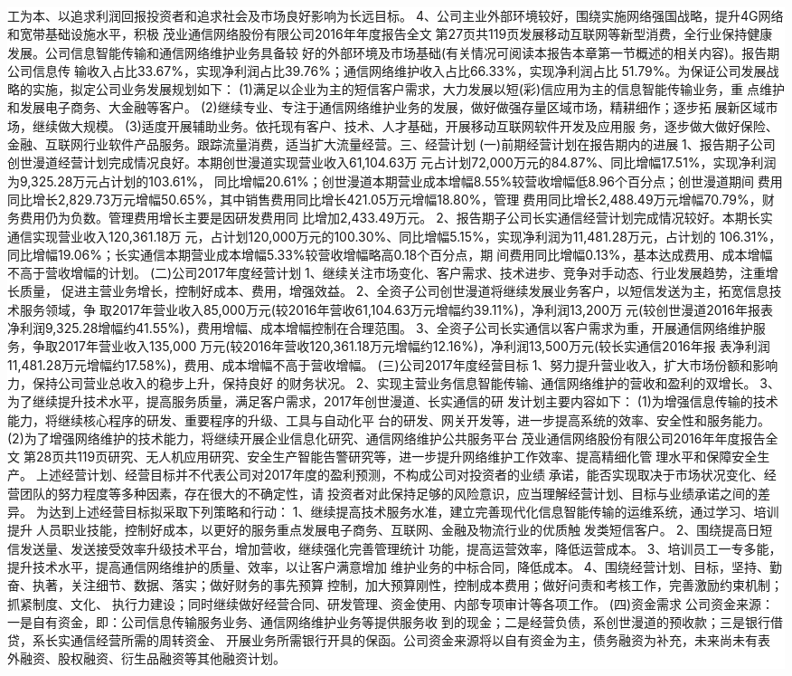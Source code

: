 工为本、以追求利润回报投资者和追求社会及市场良好影响为长远目标。
4、公司主业外部环境较好，围绕实施网络强国战略，提升4G网络和宽带基础设施水平，积极
茂业通信网络股份有限公司2016年年度报告全文
第27页共119页发展移动互联网等新型消费，全行业保持健康发展。公司信息智能传输和通信网络维护业务具备较
好的外部环境及市场基础(有关情况可阅读本报告本章第一节概述的相关内容)。报告期公司信息传
输收入占比33.67%，实现净利润占比39.76%；通信网络维护收入占比66.33%，实现净利润占比
51.79%。为保证公司发展战略的实施，拟定公司业务发展规划如下：
(1)满足以企业为主的短信客户需求，大力发展以短(彩)信应用为主的信息智能传输业务，重
点维护和发展电子商务、大金融等客户。
(2)继续专业、专注于通信网络维护业务的发展，做好做强存量区域市场，精耕细作；逐步拓
展新区域市场，继续做大规模。
(3)适度开展辅助业务。依托现有客户、技术、人才基础，开展移动互联网软件开发及应用服
务，逐步做大做好保险、金融、互联网行业软件产品服务。跟踪流量消费，适当扩大流量经营。三、经营计划
(一)前期经营计划在报告期内的进展
1、报告期子公司创世漫道经营计划完成情况良好。本期创世漫道实现营业收入61,104.63万
元占计划72,000万元的84.87%、同比增幅17.51%，实现净利润为9,325.28万元占计划的103.61%，
同比增幅20.61%；创世漫道本期营业成本增幅8.55%较营收增幅低8.96个百分点；创世漫道期间
费用同比增长2,829.73万元增幅50.65%，其中销售费用同比增长421.05万元增幅18.80%，管理
费用同比增长2,488.49万元增幅70.79%，财务费用仍为负数。管理费用增长主要是因研发费用同
比增加2,433.49万元。
2、报告期子公司长实通信经营计划完成情况较好。本期长实通信实现营业收入120,361.18万
元，占计划120,000万元的100.30%、同比增幅5.15%，实现净利润为11,481.28万元，占计划的
106.31%，同比增幅19.06%；长实通信本期营业成本增幅5.33%较营收增幅略高0.18个百分点，期
间费用同比增幅0.13%，基本达成费用、成本增幅不高于营收增幅的计划。
(二)公司2017年度经营计划
1、继续关注市场变化、客户需求、技术进步、竞争对手动态、行业发展趋势，注重增长质量，
促进主营业务增长，控制好成本、费用，增强效益。
2、全资子公司创世漫道将继续发展业务客户，以短信发送为主，拓宽信息技术服务领域，争
取2017年营业收入85,000万元(较2016年营收61,104.63万元增幅约39.11%)，净利润13,200万
元(较创世漫道2016年报表净利润9,325.28增幅约41.55%)，费用增幅、成本增幅控制在合理范围。
3、全资子公司长实通信以客户需求为重，开展通信网络维护服务，争取2017年营业收入135,000
万元(较2016年营收120,361.18万元增幅约12.16%)，净利润13,500万元(较长实通信2016年报
表净利润11,481.28万元增幅约17.58%)，费用、成本增幅不高于营收增幅。
(三)公司2017年度经营目标
1、努力提升营业收入，扩大市场份额和影响力，保持公司营业总收入的稳步上升，保持良好
的财务状况。
2、实现主营业务信息智能传输、通信网络维护的营收和盈利的双增长。
3、为了继续提升技术水平，提高服务质量，满足客户需求，2017年创世漫道、长实通信的研
发计划主要内容如下：
(1)为增强信息传输的技术能力，将继续核心程序的研发、重要程序的升级、工具与自动化平
台的研发、网关开发等，进一步提高系统的效率、安全性和服务能力。
(2)为了增强网络维护的技术能力，将继续开展企业信息化研究、通信网络维护公共服务平台
茂业通信网络股份有限公司2016年年度报告全文
第28页共119页研究、无人机应用研究、安全生产智能告警研究等，进一步提升网络维护工作效率、提高精细化管
理水平和保障安全生产。
上述经营计划、经营目标并不代表公司对2017年度的盈利预测，不构成公司对投资者的业绩
承诺，能否实现取决于市场状况变化、经营团队的努力程度等多种因素，存在很大的不确定性，请
投资者对此保持足够的风险意识，应当理解经营计划、目标与业绩承诺之间的差异。
为达到上述经营目标拟采取下列策略和行动：
1、继续提高技术服务水准，建立完善现代化信息智能传输的运维系统，通过学习、培训提升
人员职业技能，控制好成本，以更好的服务重点发展电子商务、互联网、金融及物流行业的优质触
发类短信客户。
2、围绕提高日短信发送量、发送接受效率升级技术平台，增加营收，继续强化完善管理统计
功能，提高运营效率，降低运营成本。
3、培训员工一专多能，提升技术水平，提高通信网络维护的质量、效率，以让客户满意增加
维护业务的中标合同，降低成本。
4、围绕经营计划、目标，坚持、勤奋、执著，关注细节、数据、落实；做好财务的事先预算
控制，加大预算刚性，控制成本费用；做好问责和考核工作，完善激励约束机制；抓紧制度、文化、
执行力建设；同时继续做好经营合同、研发管理、资金使用、内部专项审计等各项工作。
(四)资金需求
公司资金来源：一是自有资金，即：公司信息传输服务业务、通信网络维护业务等提供服务收
到的现金；二是经营负债，系创世漫道的预收款；三是银行借贷，系长实通信经营所需的周转资金、
开展业务所需银行开具的保函。公司资金来源将以自有资金为主，债务融资为补充，未来尚未有表
外融资、股权融资、衍生品融资等其他融资计划。